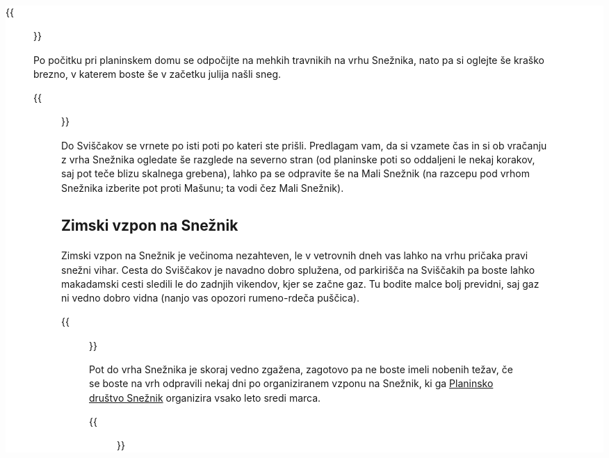 {{<figure src="Razgled_jug.jpg" caption="Pogled proti jugu, na desni strani se vidita Kvarnerski zaliv in Učka" caption-position="bottom">}}

Po počitku pri planinskem domu se odpočijte na mehkih travnikih na vrhu Snežnika, nato pa si oglejte še kraško brezno, v katerem boste še v začetku julija našli sneg.

{{<figure src="M_8-1867_IMG.JPG" caption="Kraško brezno pod vrhom Snežnika">}}

Do Sviščakov se vrnete po isti poti po kateri ste prišli. Predlagam vam, da si vzamete čas in si ob vračanju z vrha Snežnika ogledate še razglede na severno stran (od planinske poti so oddaljeni le nekaj korakov, saj pot teče blizu skalnega grebena), lahko pa se odpravite še na Mali Snežnik (na razcepu pod vrhom Snežnika izberite pot proti Mašunu; ta vodi čez Mali Snežnik).

Zimski vzpon na Snežnik
-----------------------

Zimski vzpon na Snežnik je večinoma nezahteven, le v vetrovnih dneh vas lahko na vrhu pričaka pravi snežni vihar. Cesta do Sviščakov je navadno dobro splužena, od parkirišča na Sviščakih pa boste lahko makadamski cesti sledili le do zadnjih vikendov, kjer se začne gaz. Tu bodite malce bolj previdni, saj gaz ni vedno dobro vidna (nanjo vas opozori rumeno-rdeča puščica).

{{<figure src="Zima/M_6_0658.JPG">}}

Pot do vrha Snežnika je skoraj vedno zgažena, zagotovo pa ne boste imeli nobenih težav, če se boste na vrh odpravili nekaj dni po organiziranem vzponu na Snežnik, ki ga [Planinsko društvo Snežnik](http://www.planinskodrustvo-sneznik.si/) organizira vsako leto sredi marca.

{{<figure src="Zima/M_6_0684.JPG" caption="Odjuga že kaže zobe ">}}
